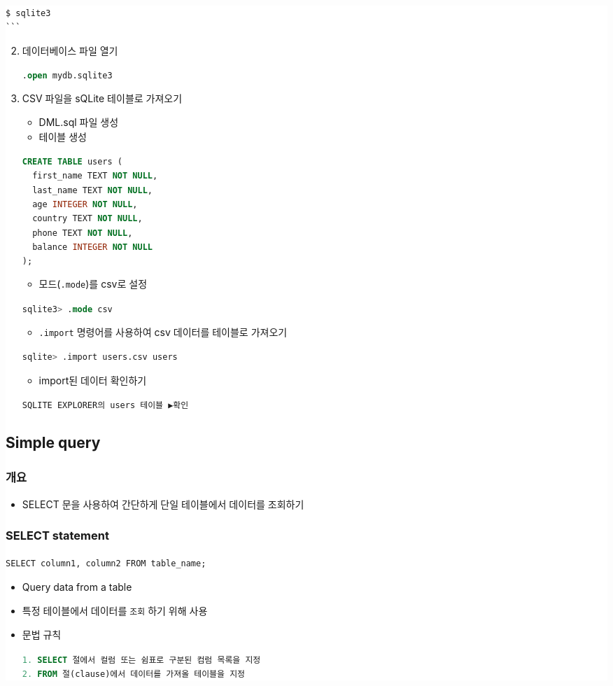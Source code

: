     $ sqlite3
    ```
    
2. 데이터베이스 파일 열기
    
    ```sql
    .open mydb.sqlite3
    ```
    
3. CSV 파일을 sQLite 테이블로 가져오기
    - DML.sql 파일 생성
    - 테이블 생성
    
    ```sql
    CREATE TABLE users (
      first_name TEXT NOT NULL,
      last_name TEXT NOT NULL,
      age INTEGER NOT NULL,
      country TEXT NOT NULL,
      phone TEXT NOT NULL,
      balance INTEGER NOT NULL
    );
    ```
    
    - 모드(`.mode`)를 csv로 설정
    
    ```sql
    sqlite3> .mode csv
    ```
    
    - `.import` 명령어를 사용하여 csv 데이터를 테이블로 가져오기
    
    ```sql
    sqlite> .import users.csv users
    ```
    
    - import된 데이터 확인하기
    
    `SQLITE EXPLORER의 users 테이블 ▶확인`
    

## Simple query

### 개요

- SELECT 문을 사용하여 간단하게 단일 테이블에서 데이터를 조회하기

### SELECT statement

`SELECT column1, column2 FROM table_name;`

- Query data from a table
- 특정 테이블에서 데이터를 `조회` 하기 위해 사용
- 문법 규칙
    
    ```sql
    1. SELECT 절에서 컬럼 또는 쉼표로 구분된 컴럼 목록을 지정
    2. FROM 절(clause)에서 데이터를 가져올 테이블을 지정
    ```
    